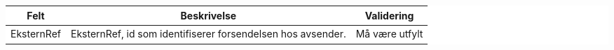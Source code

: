 <table class="table table-condensed">

<thead>

<tr>

<th>Felt</th>

<th colspan="2">Beskrivelse</th>

<th>Validering</th>

</tr>

</thead>

<tbody>

<tr>

<td class="bold">EksternRef</td>

<td colspan="2">EksternRef, id som identifiserer forsendelsen hos avsender.</td>

<td>Må være utfylt</td>

</tr>

</tbody>

</table>